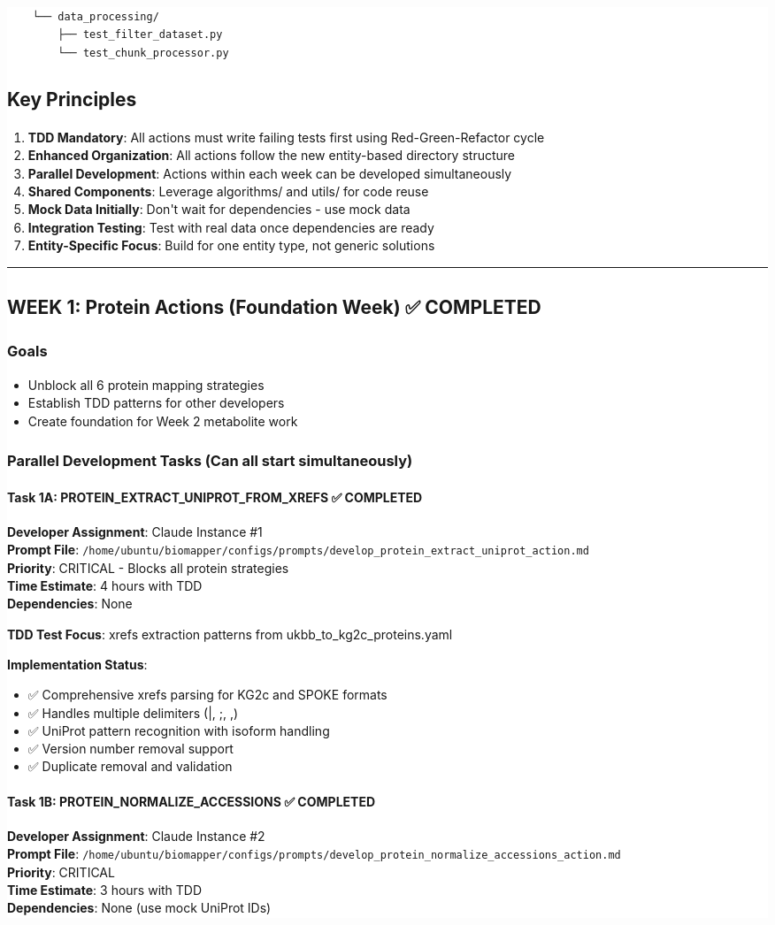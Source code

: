 ```
    └── data_processing/
        ├── test_filter_dataset.py
        └── test_chunk_processor.py
```

## Key Principles
1. **TDD Mandatory**: All actions must write failing tests first using Red-Green-Refactor cycle
2. **Enhanced Organization**: All actions follow the new entity-based directory structure
3. **Parallel Development**: Actions within each week can be developed simultaneously
4. **Shared Components**: Leverage algorithms/ and utils/ for code reuse
5. **Mock Data Initially**: Don't wait for dependencies - use mock data
6. **Integration Testing**: Test with real data once dependencies are ready
7. **Entity-Specific Focus**: Build for one entity type, not generic solutions

---

## WEEK 1: Protein Actions (Foundation Week) ✅ COMPLETED

### Goals
- Unblock all 6 protein mapping strategies
- Establish TDD patterns for other developers
- Create foundation for Week 2 metabolite work

### Parallel Development Tasks (Can all start simultaneously)

#### Task 1A: PROTEIN_EXTRACT_UNIPROT_FROM_XREFS ✅ COMPLETED
**Developer Assignment**: Claude Instance #1  
**Prompt File**: `/home/ubuntu/biomapper/configs/prompts/develop_protein_extract_uniprot_action.md`  
**Priority**: CRITICAL - Blocks all protein strategies  
**Time Estimate**: 4 hours with TDD  
**Dependencies**: None  

**TDD Test Focus**: xrefs extraction patterns from ukbb_to_kg2c_proteins.yaml

**Implementation Status**:
- ✅ Comprehensive xrefs parsing for KG2c and SPOKE formats
- ✅ Handles multiple delimiters (|, ;, ,)
- ✅ UniProt pattern recognition with isoform handling
- ✅ Version number removal support
- ✅ Duplicate removal and validation

#### Task 1B: PROTEIN_NORMALIZE_ACCESSIONS ✅ COMPLETED
**Developer Assignment**: Claude Instance #2  
**Prompt File**: `/home/ubuntu/biomapper/configs/prompts/develop_protein_normalize_accessions_action.md`  
**Priority**: CRITICAL  
**Time Estimate**: 3 hours with TDD  
**Dependencies**: None (use mock UniProt IDs)  
